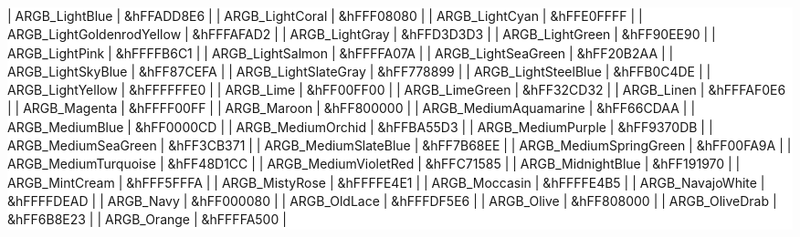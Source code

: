 | ARGB_LightBlue  | &hFFADD8E6 |
| ARGB_LightCoral  | &hFFF08080 |
| ARGB_LightCyan  | &hFFE0FFFF |
| ARGB_LightGoldenrodYellow  | &hFFFAFAD2 |
| ARGB_LightGray  | &hFFD3D3D3 |
| ARGB_LightGreen  | &hFF90EE90 |
| ARGB_LightPink  | &hFFFFB6C1 |
| ARGB_LightSalmon  | &hFFFFA07A |
| ARGB_LightSeaGreen  | &hFF20B2AA |
| ARGB_LightSkyBlue  | &hFF87CEFA |
| ARGB_LightSlateGray  | &hFF778899 |
| ARGB_LightSteelBlue  | &hFFB0C4DE |
| ARGB_LightYellow  | &hFFFFFFE0 |
| ARGB_Lime  | &hFF00FF00 |
| ARGB_LimeGreen  | &hFF32CD32 |
| ARGB_Linen  | &hFFFAF0E6 |
| ARGB_Magenta  | &hFFFF00FF |
| ARGB_Maroon  | &hFF800000 |
| ARGB_MediumAquamarine  | &hFF66CDAA |
| ARGB_MediumBlue  | &hFF0000CD |
| ARGB_MediumOrchid  | &hFFBA55D3 |
| ARGB_MediumPurple  | &hFF9370DB |
| ARGB_MediumSeaGreen  | &hFF3CB371 |
| ARGB_MediumSlateBlue  | &hFF7B68EE |
| ARGB_MediumSpringGreen  | &hFF00FA9A |
| ARGB_MediumTurquoise  | &hFF48D1CC |
| ARGB_MediumVioletRed  | &hFFC71585 |
| ARGB_MidnightBlue  | &hFF191970 |
| ARGB_MintCream  | &hFFF5FFFA |
| ARGB_MistyRose  | &hFFFFE4E1 |
| ARGB_Moccasin  | &hFFFFE4B5 |
| ARGB_NavajoWhite  | &hFFFFDEAD |
| ARGB_Navy  | &hFF000080 |
| ARGB_OldLace  | &hFFFDF5E6 |
| ARGB_Olive  | &hFF808000 |
| ARGB_OliveDrab  | &hFF6B8E23 |
| ARGB_Orange  | &hFFFFA500 |